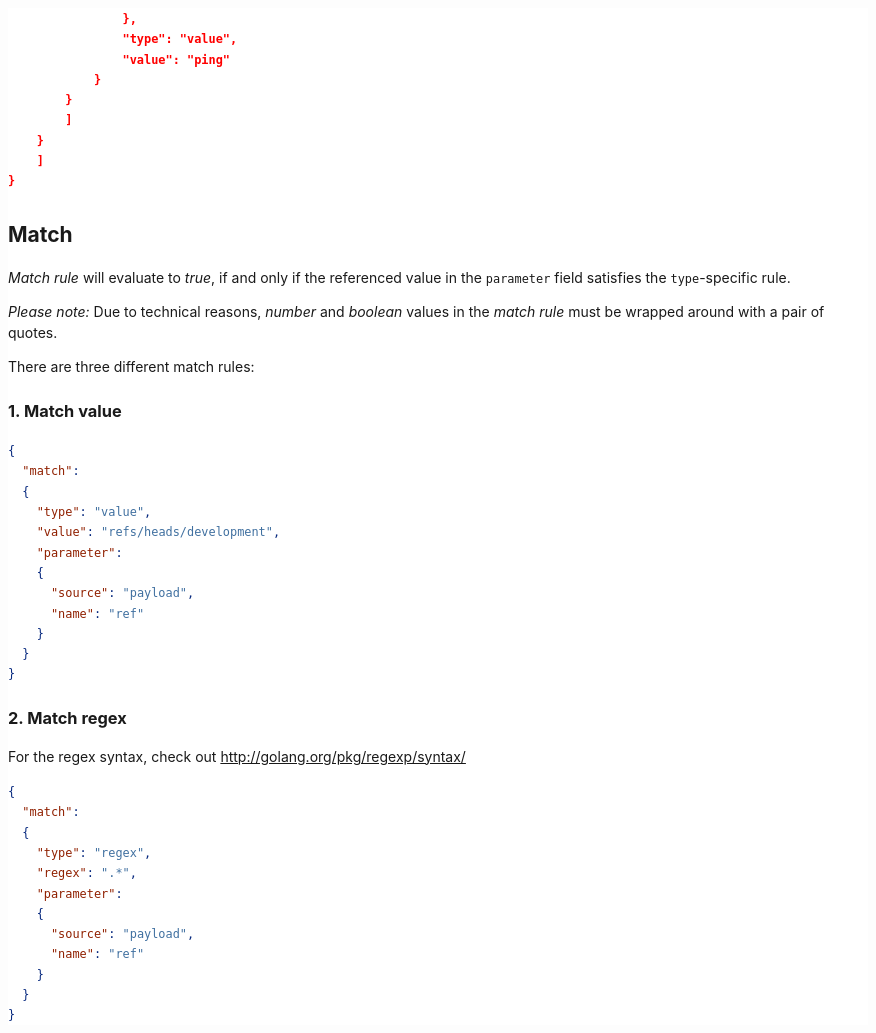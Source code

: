 ```json
                },
                "type": "value",
                "value": "ping"
            }
        }
        ]
    }
    ]
}
```
## Match
*Match rule* will evaluate to _true_, if and only if the referenced value in the `parameter` field satisfies the `type`-specific rule.

*Please note:* Due to technical reasons, _number_ and _boolean_ values in the _match rule_ must be wrapped around with a pair of quotes.

There are three different match rules:

### 1. Match value
```json
{
  "match":
  {
    "type": "value",
    "value": "refs/heads/development",
    "parameter":
    {
      "source": "payload",
      "name": "ref"
    }
  }
}
```

### 2. Match regex
For the regex syntax, check out <http://golang.org/pkg/regexp/syntax/>
```json
{
  "match":
  {
    "type": "regex",
    "regex": ".*",
    "parameter":
    {
      "source": "payload",
      "name": "ref"
    }
  }
}
```

